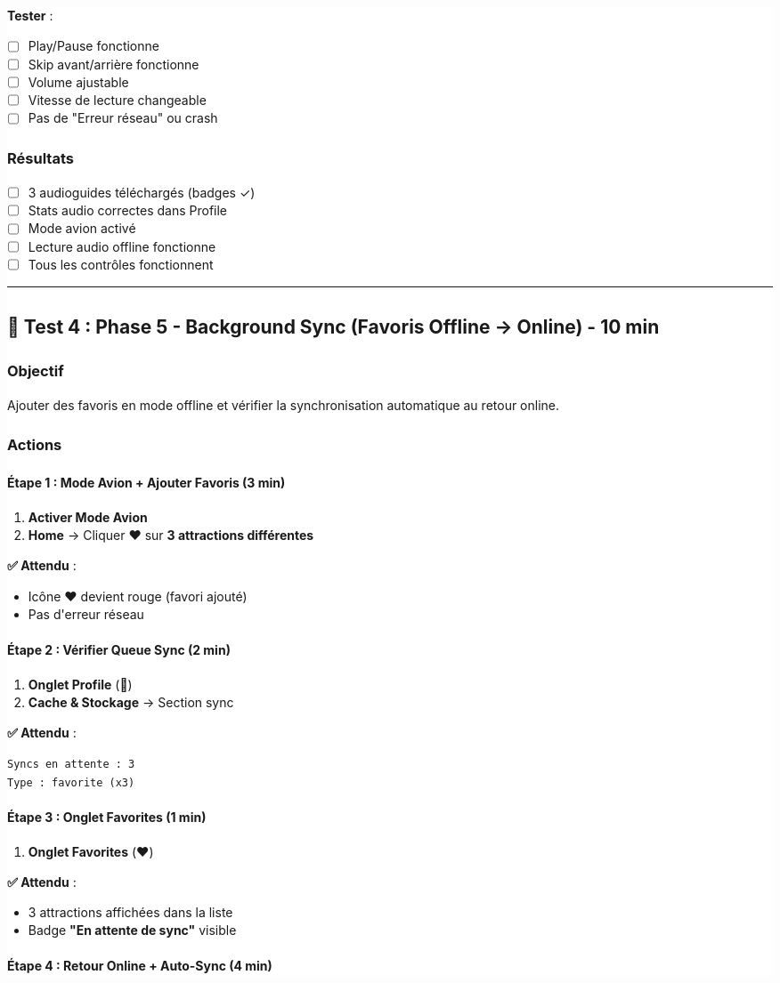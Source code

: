 **Tester** :
- [ ] Play/Pause fonctionne
- [ ] Skip avant/arrière fonctionne
- [ ] Volume ajustable
- [ ] Vitesse de lecture changeable
- [ ] Pas de "Erreur réseau" ou crash

### Résultats

- [ ] 3 audioguides téléchargés (badges ✓)
- [ ] Stats audio correctes dans Profile
- [ ] Mode avion activé
- [ ] Lecture audio offline fonctionne
- [ ] Tous les contrôles fonctionnent

---

## 🧪 Test 4 : Phase 5 - Background Sync (Favoris Offline → Online) - 10 min

### Objectif
Ajouter des favoris en mode offline et vérifier la synchronisation automatique au retour online.

### Actions

#### Étape 1 : Mode Avion + Ajouter Favoris (3 min)

1. **Activer Mode Avion**
2. **Home** → Cliquer ❤️ sur **3 attractions différentes**

**✅ Attendu** :
- Icône ❤️ devient rouge (favori ajouté)
- Pas d'erreur réseau

#### Étape 2 : Vérifier Queue Sync (2 min)

1. **Onglet Profile** (👤)
2. **Cache & Stockage** → Section sync

**✅ Attendu** :
```
Syncs en attente : 3
Type : favorite (x3)
```

#### Étape 3 : Onglet Favorites (1 min)

1. **Onglet Favorites** (❤️)

**✅ Attendu** :
- 3 attractions affichées dans la liste
- Badge **"En attente de sync"** visible

#### Étape 4 : Retour Online + Auto-Sync (4 min)
